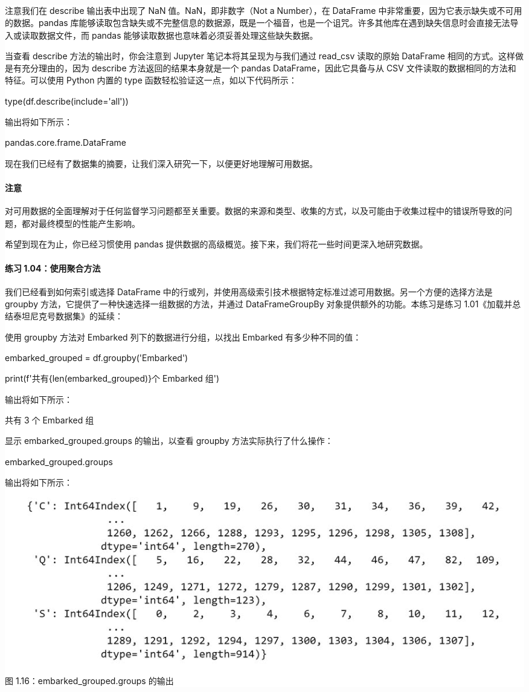 注意我们在 describe 输出表中出现了 NaN 值。NaN，即非数字（Not a Number），在 DataFrame 中非常重要，因为它表示缺失或不可用的数据。pandas 库能够读取包含缺失或不完整信息的数据源，既是一个福音，也是一个诅咒。许多其他库在遇到缺失信息时会直接无法导入或读取数据文件，而 pandas 能够读取数据也意味着必须妥善处理这些缺失数据。

当查看 describe 方法的输出时，你会注意到 Jupyter 笔记本将其呈现为与我们通过 read_csv 读取的原始 DataFrame 相同的方式。这样做是有充分理由的，因为 describe 方法返回的结果本身就是一个 pandas DataFrame，因此它具备与从 CSV 文件读取的数据相同的方法和特征。可以使用 Python 内置的 type 函数轻松验证这一点，如以下代码所示：

type(df.describe(include='all'))

输出将如下所示：

pandas.core.frame.DataFrame

现在我们已经有了数据集的摘要，让我们深入研究一下，以便更好地理解可用数据。

#### 注意

对可用数据的全面理解对于任何监督学习问题都至关重要。数据的来源和类型、收集的方式，以及可能由于收集过程中的错误所导致的问题，都对最终模型的性能产生影响。

希望到现在为止，你已经习惯使用 pandas 提供数据的高级概览。接下来，我们将花一些时间更深入地研究数据。

#### 练习 1.04：使用聚合方法

我们已经看到如何索引或选择 DataFrame 中的行或列，并使用高级索引技术根据特定标准过滤可用数据。另一个方便的选择方法是 groupby 方法，它提供了一种快速选择一组数据的方法，并通过 DataFrameGroupBy 对象提供额外的功能。本练习是练习 1.01《加载并总结泰坦尼克号数据集》的延续：

使用 groupby 方法对 Embarked 列下的数据进行分组，以找出 Embarked 有多少种不同的值：

embarked_grouped = df.groupby('Embarked')

print(f'共有{len(embarked_grouped)}个 Embarked 组')

输出将如下所示：

共有 3 个 Embarked 组

显示 embarked_grouped.groups 的输出，以查看 groupby 方法实际执行了什么操作：

embarked_grouped.groups

输出将如下所示：

![图 1.16：embarked_grouped.groups 的输出](img/image-PM7LCIIW.jpg)

图 1.16：embarked_grouped.groups 的输出
